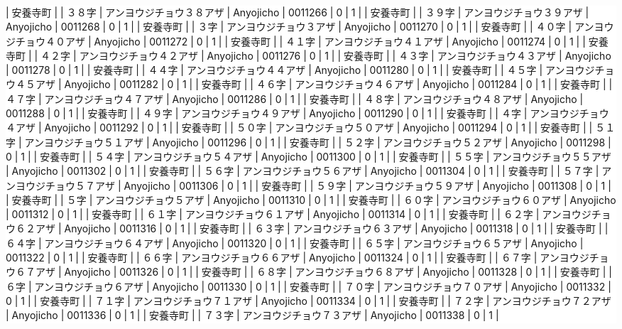 | 安養寺町 |  | ３８字 | アンヨウジチョウ３８アザ | Anyojicho | 0011266 | 0 | 1 |
| 安養寺町 |  | ３９字 | アンヨウジチョウ３９アザ | Anyojicho | 0011268 | 0 | 1 |
| 安養寺町 |  | ３字 | アンヨウジチョウ３アザ | Anyojicho | 0011270 | 0 | 1 |
| 安養寺町 |  | ４０字 | アンヨウジチョウ４０アザ | Anyojicho | 0011272 | 0 | 1 |
| 安養寺町 |  | ４１字 | アンヨウジチョウ４１アザ | Anyojicho | 0011274 | 0 | 1 |
| 安養寺町 |  | ４２字 | アンヨウジチョウ４２アザ | Anyojicho | 0011276 | 0 | 1 |
| 安養寺町 |  | ４３字 | アンヨウジチョウ４３アザ | Anyojicho | 0011278 | 0 | 1 |
| 安養寺町 |  | ４４字 | アンヨウジチョウ４４アザ | Anyojicho | 0011280 | 0 | 1 |
| 安養寺町 |  | ４５字 | アンヨウジチョウ４５アザ | Anyojicho | 0011282 | 0 | 1 |
| 安養寺町 |  | ４６字 | アンヨウジチョウ４６アザ | Anyojicho | 0011284 | 0 | 1 |
| 安養寺町 |  | ４７字 | アンヨウジチョウ４７アザ | Anyojicho | 0011286 | 0 | 1 |
| 安養寺町 |  | ４８字 | アンヨウジチョウ４８アザ | Anyojicho | 0011288 | 0 | 1 |
| 安養寺町 |  | ４９字 | アンヨウジチョウ４９アザ | Anyojicho | 0011290 | 0 | 1 |
| 安養寺町 |  | ４字 | アンヨウジチョウ４アザ | Anyojicho | 0011292 | 0 | 1 |
| 安養寺町 |  | ５０字 | アンヨウジチョウ５０アザ | Anyojicho | 0011294 | 0 | 1 |
| 安養寺町 |  | ５１字 | アンヨウジチョウ５１アザ | Anyojicho | 0011296 | 0 | 1 |
| 安養寺町 |  | ５２字 | アンヨウジチョウ５２アザ | Anyojicho | 0011298 | 0 | 1 |
| 安養寺町 |  | ５４字 | アンヨウジチョウ５４アザ | Anyojicho | 0011300 | 0 | 1 |
| 安養寺町 |  | ５５字 | アンヨウジチョウ５５アザ | Anyojicho | 0011302 | 0 | 1 |
| 安養寺町 |  | ５６字 | アンヨウジチョウ５６アザ | Anyojicho | 0011304 | 0 | 1 |
| 安養寺町 |  | ５７字 | アンヨウジチョウ５７アザ | Anyojicho | 0011306 | 0 | 1 |
| 安養寺町 |  | ５９字 | アンヨウジチョウ５９アザ | Anyojicho | 0011308 | 0 | 1 |
| 安養寺町 |  | ５字 | アンヨウジチョウ５アザ | Anyojicho | 0011310 | 0 | 1 |
| 安養寺町 |  | ６０字 | アンヨウジチョウ６０アザ | Anyojicho | 0011312 | 0 | 1 |
| 安養寺町 |  | ６１字 | アンヨウジチョウ６１アザ | Anyojicho | 0011314 | 0 | 1 |
| 安養寺町 |  | ６２字 | アンヨウジチョウ６２アザ | Anyojicho | 0011316 | 0 | 1 |
| 安養寺町 |  | ６３字 | アンヨウジチョウ６３アザ | Anyojicho | 0011318 | 0 | 1 |
| 安養寺町 |  | ６４字 | アンヨウジチョウ６４アザ | Anyojicho | 0011320 | 0 | 1 |
| 安養寺町 |  | ６５字 | アンヨウジチョウ６５アザ | Anyojicho | 0011322 | 0 | 1 |
| 安養寺町 |  | ６６字 | アンヨウジチョウ６６アザ | Anyojicho | 0011324 | 0 | 1 |
| 安養寺町 |  | ６７字 | アンヨウジチョウ６７アザ | Anyojicho | 0011326 | 0 | 1 |
| 安養寺町 |  | ６８字 | アンヨウジチョウ６８アザ | Anyojicho | 0011328 | 0 | 1 |
| 安養寺町 |  | ６字 | アンヨウジチョウ６アザ | Anyojicho | 0011330 | 0 | 1 |
| 安養寺町 |  | ７０字 | アンヨウジチョウ７０アザ | Anyojicho | 0011332 | 0 | 1 |
| 安養寺町 |  | ７１字 | アンヨウジチョウ７１アザ | Anyojicho | 0011334 | 0 | 1 |
| 安養寺町 |  | ７２字 | アンヨウジチョウ７２アザ | Anyojicho | 0011336 | 0 | 1 |
| 安養寺町 |  | ７３字 | アンヨウジチョウ７３アザ | Anyojicho | 0011338 | 0 | 1 |